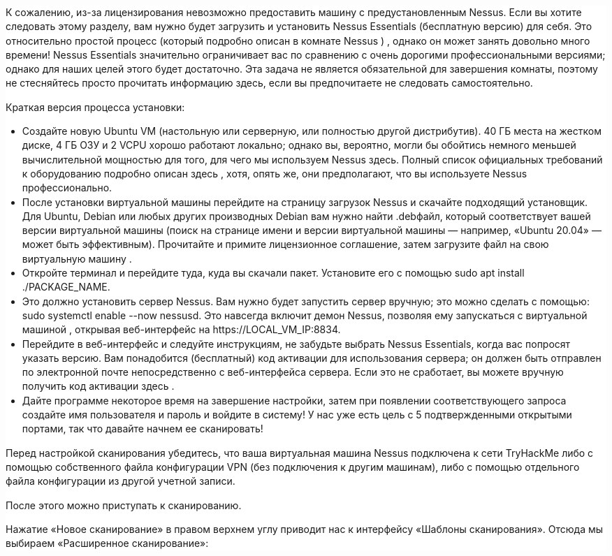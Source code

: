 К сожалению, из-за лицензирования невозможно предоставить машину с предустановленным Nessus. Если вы хотите 
следовать этому разделу, вам нужно будет загрузить и установить Nessus Essentials (бесплатную версию) для себя. Это 
относительно простой процесс (который подробно описан в комнате Nessus ) , однако он может занять довольно много 
времени! Nessus Essentials значительно ограничивает вас по сравнению с очень дорогими профессиональными версиями; 
однако для наших целей этого будет достаточно. Эта задача не является обязательной для завершения комнаты, поэтому 
не стесняйтесь просто прочитать информацию здесь, если вы предпочитаете не следовать самостоятельно.

Краткая версия процесса установки:
- Создайте новую Ubuntu VM (настольную или серверную, или полностью другой дистрибутив). 40 ГБ места на жестком диске, 4 ГБ ОЗУ и 2 VCPU хорошо работают локально; однако вы, вероятно, могли бы обойтись немного меньшей вычислительной мощностью для того, для чего мы используем Nessus здесь. Полный список официальных требований к оборудованию подробно описан здесь , хотя, опять же, они предполагают, что вы используете Nessus профессионально.
- После установки виртуальной машины перейдите на страницу загрузок Nessus и скачайте подходящий установщик. Для 
  Ubuntu, Debian или любых других производных Debian вам нужно найти .debфайл, который соответствует вашей версии виртуальной машины (поиск на странице имени и версии виртуальной машины — например, «Ubuntu 20.04» — может быть эффективным). Прочитайте и примите лицензионное соглашение, затем загрузите файл на свою виртуальную машину .
- Откройте терминал и перейдите туда, куда вы скачали пакет. Установите его с помощью sudo apt install ./PACKAGE_NAME.
- Это должно установить сервер Nessus. Вам нужно будет запустить сервер вручную; это можно сделать с помощью: sudo 
  systemctl enable --now nessusd. Это навсегда включит демон Nessus, позволяя ему запускаться с виртуальной машиной , открывая веб-интерфейс на https://LOCAL_VM_IP:8834.
- Перейдите в веб-интерфейс и следуйте инструкциям, не забудьте выбрать Nessus Essentials, когда вас попросят указать 
  версию. Вам понадобится (бесплатный) код активации для использования сервера; он должен быть отправлен по электронной почте непосредственно с веб-интерфейса сервера. Если это не сработает, вы можете вручную получить код активации здесь .
- Дайте программе некоторое время на завершение настройки, затем при появлении соответствующего запроса создайте имя 
  пользователя и пароль и войдите в систему!
У нас уже есть цель с 5 подтвержденными открытыми портами, так что давайте начнем ее сканировать!

Перед настройкой сканирования убедитесь, что ваша виртуальная машина Nessus подключена к сети TryHackMe либо с 
помощью собственного файла конфигурации VPN (без подключения к другим машинам), либо с помощью отдельного файла 
конфигурации из другой учетной записи.

После этого можно приступать к сканированию.

Нажатие «Новое сканирование» в правом верхнем углу приводит нас к интерфейсу «Шаблоны сканирования». Отсюда мы 
выбираем «Расширенное сканирование»:
